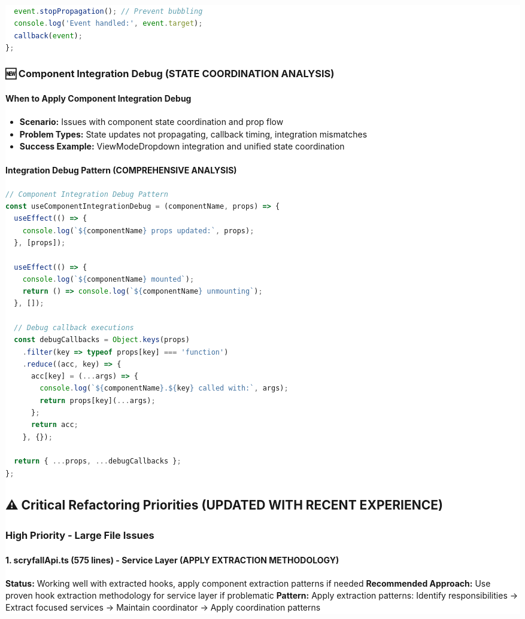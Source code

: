 ```typescript
  event.stopPropagation(); // Prevent bubbling
  console.log('Event handled:', event.target);
  callback(event);
};
```

### 🆕 Component Integration Debug (**STATE COORDINATION ANALYSIS**)

#### When to Apply Component Integration Debug
- **Scenario:** Issues with component state coordination and prop flow
- **Problem Types:** State updates not propagating, callback timing, integration mismatches
- **Success Example:** ViewModeDropdown integration and unified state coordination

#### Integration Debug Pattern (**COMPREHENSIVE ANALYSIS**)
```typescript
// Component Integration Debug Pattern
const useComponentIntegrationDebug = (componentName, props) => {
  useEffect(() => {
    console.log(`${componentName} props updated:`, props);
  }, [props]);
  
  useEffect(() => {
    console.log(`${componentName} mounted`);
    return () => console.log(`${componentName} unmounting`);
  }, []);
  
  // Debug callback executions
  const debugCallbacks = Object.keys(props)
    .filter(key => typeof props[key] === 'function')
    .reduce((acc, key) => {
      acc[key] = (...args) => {
        console.log(`${componentName}.${key} called with:`, args);
        return props[key](...args);
      };
      return acc;
    }, {});
    
  return { ...props, ...debugCallbacks };
};
```

## ⚠️ Critical Refactoring Priorities (**UPDATED WITH RECENT EXPERIENCE**)

### High Priority - Large File Issues

#### 1. scryfallApi.ts (575 lines) - Service Layer (**APPLY EXTRACTION METHODOLOGY**)
**Status:** Working well with extracted hooks, apply component extraction patterns if needed
**Recommended Approach:** Use proven hook extraction methodology for service layer if problematic
**Pattern:** Apply extraction patterns: Identify responsibilities → Extract focused services → Maintain coordinator → Apply coordination patterns
